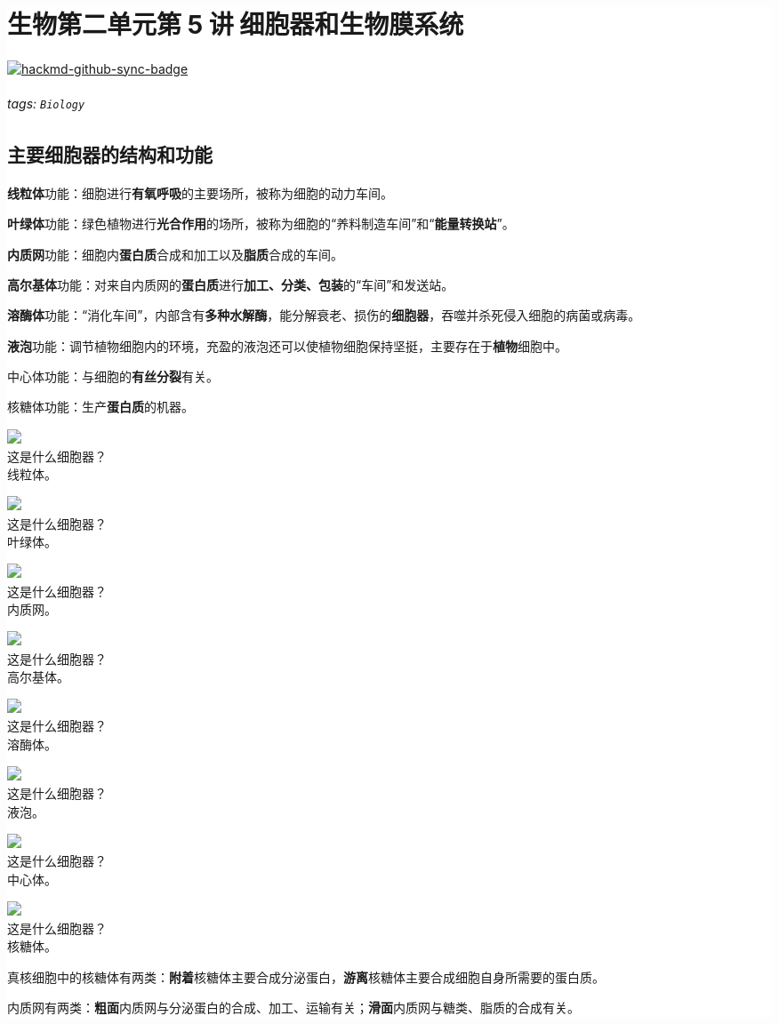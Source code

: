 # 生物第二单元第 5 讲 细胞器和生物膜系统

[![hackmd-github-sync-badge](https://hackmd.io/P1SMFa3uSVGE3RbLmBMF4g/badge)](https://hackmd.io/P1SMFa3uSVGE3RbLmBMF4g)

###### tags: `Biology`

## 主要细胞器的结构和功能

**线粒体**功能：细胞进行**有氧呼吸**的主要场所，被称为细胞的动力车间。

**叶绿体**功能：绿色植物进行**光合作用**的场所，被称为细胞的“养料制造车间”和“**能量转换站**”。

**内质网**功能：细胞内**蛋白质**合成和加工以及**脂质**合成的车间。

**高尔基体**功能：对来自内质网的**蛋白质**进行**加工、分类、包装**的“车间”和发送站。

**溶酶体**功能：“消化车间”，内部含有**多种水解酶**，能分解衰老、损伤的**细胞器**，吞噬并杀死侵入细胞的病菌或病毒。

**液泡**功能：调节植物细胞内的环境，充盈的液泡还可以使植物细胞保持坚挺，主要存在于**植物**细胞中。

中心体功能：与细胞的**有丝分裂**有关。

核糖体功能：生产**蛋白质**的机器。

![](https://i.imgur.com/Np5x4ua.png)<br>这是什么细胞器？  
线粒体。

![](https://i.imgur.com/WVGESLL.png)<br>这是什么细胞器？  
叶绿体。

![](https://i.imgur.com/QClxU4v.png)<br>这是什么细胞器？  
内质网。

![](https://i.imgur.com/9YvgaMK.png)<br>这是什么细胞器？  
高尔基体。

![](https://i.imgur.com/8uGnrwR.png)<br>这是什么细胞器？  
溶酶体。

![](https://i.imgur.com/Ht6f1J7.png)<br>这是什么细胞器？  
液泡。

![](https://i.imgur.com/2jnDtq7.png)<br>这是什么细胞器？  
中心体。

![](https://i.imgur.com/Ve4hNbY.png)<br>这是什么细胞器？  
核糖体。

真核细胞中的核糖体有两类：**附着**核糖体主要合成分泌蛋白，**游离**核糖体主要合成细胞自身所需要的蛋白质。

内质网有两类：**粗面**内质网与分泌蛋白的合成、加工、运输有关；**滑面**内质网与糖类、脂质的合成有关。
